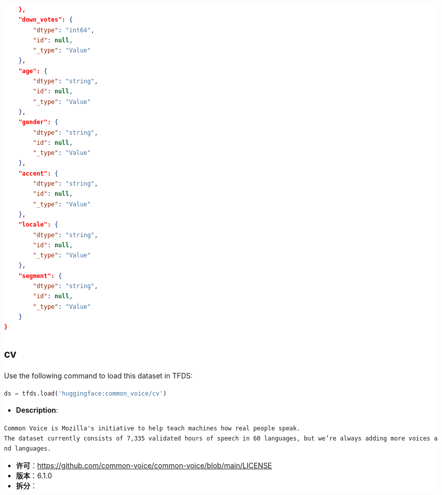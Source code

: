```json
    },
    "down_votes": {
        "dtype": "int64",
        "id": null,
        "_type": "Value"
    },
    "age": {
        "dtype": "string",
        "id": null,
        "_type": "Value"
    },
    "gender": {
        "dtype": "string",
        "id": null,
        "_type": "Value"
    },
    "accent": {
        "dtype": "string",
        "id": null,
        "_type": "Value"
    },
    "locale": {
        "dtype": "string",
        "id": null,
        "_type": "Value"
    },
    "segment": {
        "dtype": "string",
        "id": null,
        "_type": "Value"
    }
}
```

## cv

Use the following command to load this dataset in TFDS:

```python
ds = tfds.load('huggingface:common_voice/cv')
```

- **Description**:

```
Common Voice is Mozilla's initiative to help teach machines how real people speak.
The dataset currently consists of 7,335 validated hours of speech in 60 languages, but we’re always adding more voices and languages.
```

- **许可**：https://github.com/common-voice/common-voice/blob/main/LICENSE
- **版本**：6.1.0
- **拆分**：
